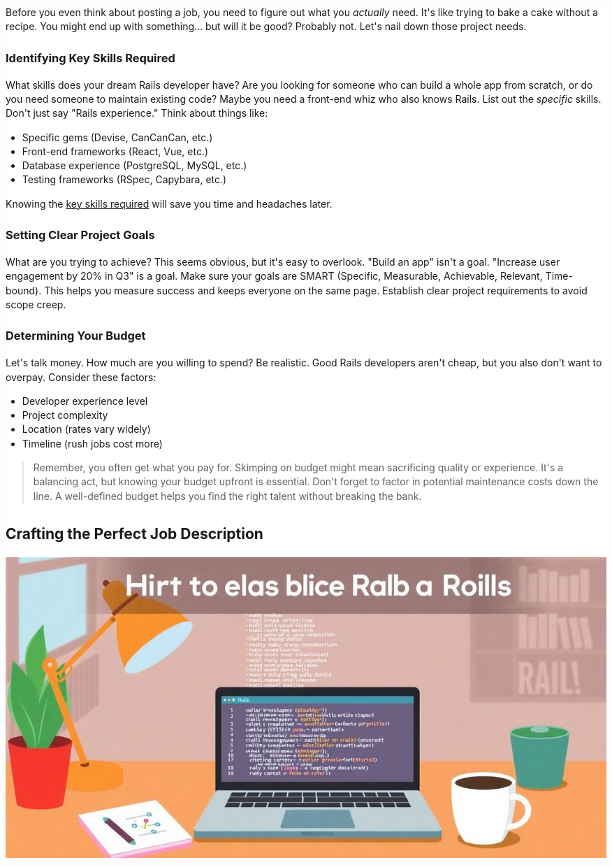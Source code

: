 Before you even think about posting a job, you need to figure out what you _actually_ need. It's like trying to bake a cake without a recipe. You might end up with something... but will it be good? Probably not. Let's nail down those project needs.

### Identifying Key Skills Required

What skills does your dream Rails developer have? Are you looking for someone who can build a whole app from scratch, or do you need someone to maintain existing code? Maybe you need a front-end whiz who also knows Rails. List out the _specific_ skills. Don't just say "Rails experience." Think about things like:

*   Specific gems (Devise, CanCanCan, etc.)
*   Front-end frameworks (React, Vue, etc.)
*   Database experience (PostgreSQL, MySQL, etc.)
*   Testing frameworks (RSpec, Capybara, etc.)

Knowing the [key skills required](https://www.fullstack.com/labs/resources/blog/ruby-on-rails-developer-hiring-guide) will save you time and headaches later.

### Setting Clear Project Goals

What are you trying to achieve? This seems obvious, but it's easy to overlook. "Build an app" isn't a goal. "Increase user engagement by 20% in Q3" is a goal. Make sure your goals are SMART (Specific, Measurable, Achievable, Relevant, Time-bound). This helps you measure success and keeps everyone on the same page. Establish clear project requirements to avoid scope creep.

### Determining Your Budget

Let's talk money. How much are you willing to spend? Be realistic. Good Rails developers aren't cheap, but you also don't want to overpay. Consider these factors:

*   Developer experience level
*   Project complexity
*   Location (rates vary widely)
*   Timeline (rush jobs cost more)

> Remember, you often get what you pay for. Skimping on budget might mean sacrificing quality or experience. It's a balancing act, but knowing your budget upfront is essential. Don't forget to factor in potential maintenance costs down the line. A well-defined budget helps you find the right talent without breaking the bank.

## Crafting the Perfect Job Description

![Illustration of a workspace for hiring Ruby developers.](file_1.jpeg)